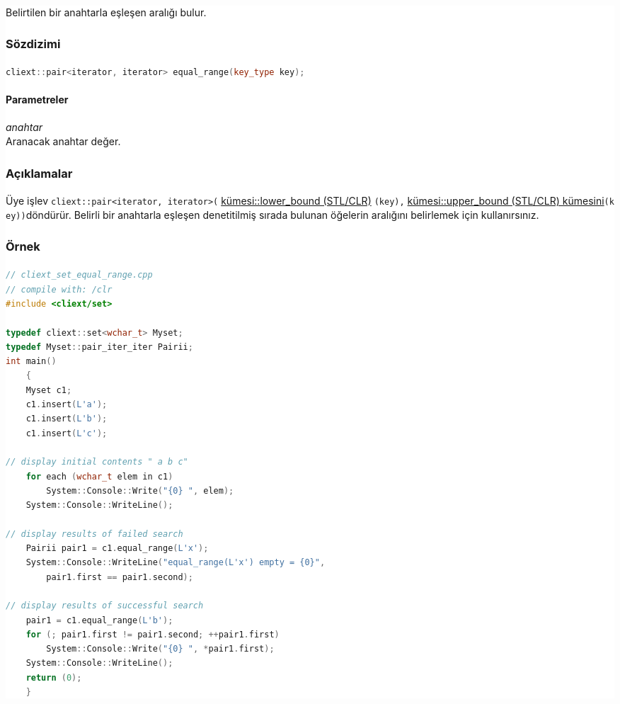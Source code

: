 Belirtilen bir anahtarla eşleşen aralığı bulur.

### <a name="syntax"></a>Sözdizimi

```cpp
cliext::pair<iterator, iterator> equal_range(key_type key);
```

#### <a name="parameters"></a>Parametreler

*anahtar*<br/>
Aranacak anahtar değer.

### <a name="remarks"></a>Açıklamalar

Üye işlev `cliext::pair<iterator, iterator>(` [kümesi::lower_bound (STL/CLR)](../dotnet/set-lower-bound-stl-clr.md) `(key),` [kümesi::upper_bound (STL/CLR) kümesini](../dotnet/set-upper-bound-stl-clr.md)`(key))`döndürür. Belirli bir anahtarla eşleşen denetitilmiş sırada bulunan öğelerin aralığını belirlemek için kullanırsınız.

### <a name="example"></a>Örnek

```cpp
// cliext_set_equal_range.cpp
// compile with: /clr
#include <cliext/set>

typedef cliext::set<wchar_t> Myset;
typedef Myset::pair_iter_iter Pairii;
int main()
    {
    Myset c1;
    c1.insert(L'a');
    c1.insert(L'b');
    c1.insert(L'c');

// display initial contents " a b c"
    for each (wchar_t elem in c1)
        System::Console::Write("{0} ", elem);
    System::Console::WriteLine();

// display results of failed search
    Pairii pair1 = c1.equal_range(L'x');
    System::Console::WriteLine("equal_range(L'x') empty = {0}",
        pair1.first == pair1.second);

// display results of successful search
    pair1 = c1.equal_range(L'b');
    for (; pair1.first != pair1.second; ++pair1.first)
        System::Console::Write("{0} ", *pair1.first);
    System::Console::WriteLine();
    return (0);
    }
```
